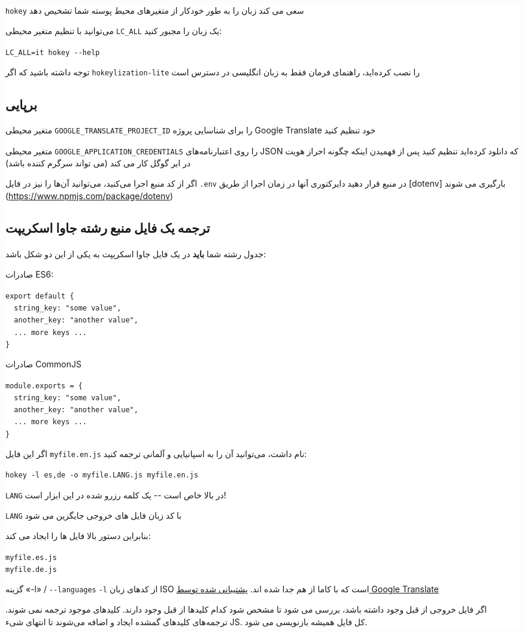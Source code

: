  `hokey` سعی می کند زبان را به طور خودکار از متغیرهای محیط پوسته شما تشخیص دهد

 می‌توانید با تنظیم متغیر محیطی `LC_ALL` یک زبان را مجبور کنید:

    LC_ALL=it hokey --help

 توجه داشته باشید که اگر `hokeylization-lite` را نصب کرده‌اید، راهنمای فرمان فقط به زبان انگلیسی در دسترس است

 ## برپایی
 متغیر محیطی `GOOGLE_TRANSLATE_PROJECT_ID` را برای شناسایی پروژه Google Translate خود تنظیم کنید

 متغیر محیطی `GOOGLE_APPLICATION_CREDENTIALS` را روی اعتبارنامه‌های JSON که دانلود کرده‌اید تنظیم کنید
 پس از فهمیدن اینکه چگونه احراز هویت در ابر گوگل کار می کند (می تواند سرگرم کننده باشد)

 اگر از کد منبع اجرا می‌کنید، می‌توانید آن‌ها را نیز در فایل `.env` در منبع قرار دهید
 دایرکتوری آنها در زمان اجرا از طریق [dotenv] بارگیری می شوند (https://www.npmjs.com/package/dotenv)

 ## ترجمه یک فایل منبع رشته جاوا اسکریپت
 جدول رشته شما **باید** در یک فایل جاوا اسکریپت به یکی از این دو شکل باشد:

 صادرات ES6:

    export default {
      string_key: "some value",
      another_key: "another value",
      ... more keys ...
    }

 صادرات CommonJS

    module.exports = {
      string_key: "some value",
      another_key: "another value",
      ... more keys ...
    }

 اگر این فایل `myfile.en.js` نام داشت، می‌توانید آن را به اسپانیایی و آلمانی ترجمه کنید:

    hokey -l es,de -o myfile.LANG.js myfile.en.js

 `LANG` در بالا خاص است -- یک کلمه رزرو شده در این ابزار است!

 `LANG` با کد زبان فایل های خروجی جایگزین می شود

 بنابراین دستور بالا فایل ها را ایجاد می کند:

    myfile.es.js
    myfile.de.js

 گزینه «-l» / `--languages` `-l` از کدهای زبان ISO است که با کاما از هم جدا شده اند.
 [پشتیبانی شده توسط Google Translate](https://cloud.google.com/translate/docs/languages)

 اگر فایل خروجی از قبل وجود داشته باشد، بررسی می شود تا مشخص شود کدام کلیدها از قبل وجود دارند.
 کلیدهای موجود ترجمه نمی شوند. ترجمه‌های کلیدهای گمشده ایجاد و اضافه می‌شوند
 تا انتهای شیء JS. کل فایل همیشه بازنویسی می شود.
